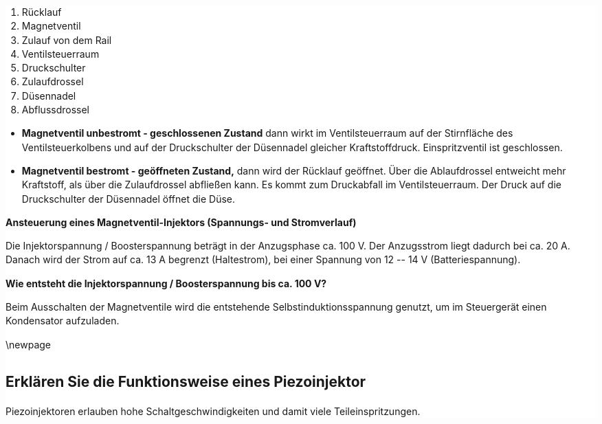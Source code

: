 1. Rücklauf
1. Magnetventil
1. Zulauf von dem Rail
1. Ventilsteuerraum
1. Druckschulter
1. Zulaufdrossel
1. Düsennadel
1. Abflussdrossel


- **Magnetventil unbestromt - geschlossenen Zustand** dann wirkt im Ventilsteuerraum auf der Stirnfläche des Ventilsteuerkolbens und auf der Druckschulter der Düsennadel gleicher Kraftstoffdruck. Einspritzventil ist geschlossen.

- **Magnetventil bestromt - geöffneten Zustand,** dann wird der Rücklauf geöffnet. Über die Ablaufdrossel entweicht mehr Kraftstoff, als über die Zulaufdrossel abfließen kann. Es kommt zum Druckabfall im Ventilsteuerraum. Der Druck auf die Druckschulter der Düsennadel öffnet die Düse.

**Ansteuerung eines Magnetventil-Injektors (Spannungs- und Stromverlauf)**

Die Injektorspannung / Boosterspannung beträgt in der Anzugsphase ca. 100 V. Der Anzugsstrom liegt dadurch bei ca. 20 A. Danach wird der Strom auf ca. 13 A begrenzt (Haltestrom), bei einer Spannung von 12 -- 14 V (Batteriespannung). 

**Wie entsteht die Injektorspannung / Boosterspannung bis ca. 100 V?**

Beim Ausschalten der Magnetventile wird die entstehende Selbstinduktionsspannung genutzt, um im Steuergerät einen Kondensator aufzuladen.

\newpage
## Erklären Sie die Funktionsweise eines Piezoinjektor

Piezoinjektoren erlauben hohe Schaltgeschwindigkeiten und damit viele Teileinspritzungen.

